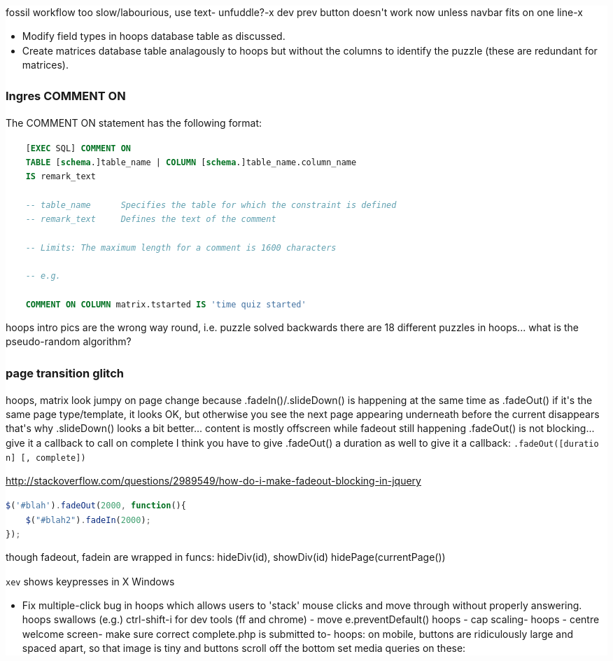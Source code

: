 fossil workflow too slow/labourious, use text-
unfuddle?-x
dev prev button doesn't work now unless navbar fits on one line-x

* Modify field types in hoops database table as discussed.
* Create matrices database table analagously to hoops but without the columns to identify the puzzle (these are redundant for matrices).

### Ingres COMMENT ON

The COMMENT ON statement has the following format:

```sql
    [EXEC SQL] COMMENT ON
    TABLE [schema.]table_name | COLUMN [schema.]table_name.column_name
    IS remark_text

    -- table_name      Specifies the table for which the constraint is defined
    -- remark_text     Defines the text of the comment

    -- Limits: The maximum length for a comment is 1600 characters

    -- e.g.

    COMMENT ON COLUMN matrix.tstarted IS 'time quiz started'
```

hoops intro pics are the wrong way round, i.e. puzzle solved backwards
there are 18 different puzzles in hoops...
what is the pseudo-random algorithm?

### page transition glitch

hoops, matrix look jumpy on page change because .fadeIn()/.slideDown() is happening at the same time as .fadeOut()
if it's the same page type/template, it looks OK, but otherwise you see the next page appearing underneath before the current disappears
that's why .slideDown() looks a bit better... content is mostly offscreen while fadeout still happening
.fadeOut() is not blocking... give it a callback to call on complete
I think you have to give .fadeOut() a duration as well to give it a callback: `.fadeOut([duration] [, complete])`

http://stackoverflow.com/questions/2989549/how-do-i-make-fadeout-blocking-in-jquery

```js
$('#blah').fadeOut(2000, function(){
    $("#blah2").fadeIn(2000);
});
```

though fadeout, fadein are wrapped in funcs: hideDiv(id), showDiv(id) hidePage(currentPage())

`xev` shows keypresses in X Windows
* Fix multiple-click bug in hoops which allows users to 'stack' mouse clicks and move through without properly answering.
hoops swallows (e.g.) ctrl-shift-i for dev tools (ff and chrome) - move e.preventDefault()
hoops - cap scaling-
hoops - centre welcome screen-
make sure correct complete.php is submitted to-
hoops: on mobile, buttons are ridiculously large and spaced apart, so that image is tiny and buttons scroll off the bottom
set media queries on these:
